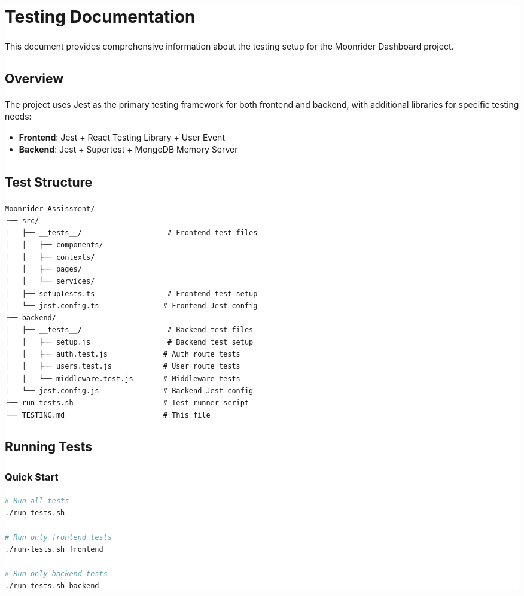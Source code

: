 # Testing Documentation

This document provides comprehensive information about the testing setup for the Moonrider Dashboard project.

## Overview

The project uses Jest as the primary testing framework for both frontend and backend, with additional libraries for specific testing needs:

- **Frontend**: Jest + React Testing Library + User Event
- **Backend**: Jest + Supertest + MongoDB Memory Server

## Test Structure

```
Moonrider-Assissment/
├── src/
│   ├── __tests__/                    # Frontend test files
│   │   ├── components/
│   │   ├── contexts/
│   │   ├── pages/
│   │   └── services/
│   ├── setupTests.ts                 # Frontend test setup
│   └── jest.config.ts               # Frontend Jest config
├── backend/
│   ├── __tests__/                    # Backend test files
│   │   ├── setup.js                  # Backend test setup
│   │   ├── auth.test.js             # Auth route tests
│   │   ├── users.test.js            # User route tests
│   │   └── middleware.test.js       # Middleware tests
│   └── jest.config.js               # Backend Jest config
├── run-tests.sh                     # Test runner script
└── TESTING.md                       # This file
```

## Running Tests

### Quick Start

```bash
# Run all tests
./run-tests.sh

# Run only frontend tests
./run-tests.sh frontend

# Run only backend tests
./run-tests.sh backend
```
